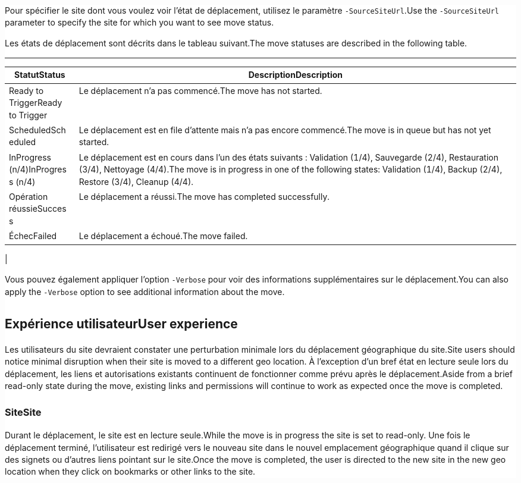 <span data-ttu-id="9f434-170">Pour spécifier le site dont vous voulez voir l’état de déplacement, utilisez le paramètre `-SourceSiteUrl`.</span><span class="sxs-lookup"><span data-stu-id="9f434-170">Use the `-SourceSiteUrl` parameter to specify the site for which you want to see move status.</span></span>

<span data-ttu-id="9f434-171">Les états de déplacement sont décrits dans le tableau suivant.</span><span class="sxs-lookup"><span data-stu-id="9f434-171">The move statuses are described in the following table.</span></span>

****

|<span data-ttu-id="9f434-172">Statut</span><span class="sxs-lookup"><span data-stu-id="9f434-172">Status</span></span>|<span data-ttu-id="9f434-173">Description</span><span class="sxs-lookup"><span data-stu-id="9f434-173">Description</span></span>|
|---|---|
|<span data-ttu-id="9f434-174">Ready to Trigger</span><span class="sxs-lookup"><span data-stu-id="9f434-174">Ready to Trigger</span></span>|<span data-ttu-id="9f434-175">Le déplacement n’a pas commencé.</span><span class="sxs-lookup"><span data-stu-id="9f434-175">The move has not started.</span></span>|
|<span data-ttu-id="9f434-176">Scheduled</span><span class="sxs-lookup"><span data-stu-id="9f434-176">Scheduled</span></span>|<span data-ttu-id="9f434-177">Le déplacement est en file d’attente mais n’a pas encore commencé.</span><span class="sxs-lookup"><span data-stu-id="9f434-177">The move is in queue but has not yet started.</span></span>|
|<span data-ttu-id="9f434-178">InProgress (n/4)</span><span class="sxs-lookup"><span data-stu-id="9f434-178">InProgress (n/4)</span></span>|<span data-ttu-id="9f434-179">Le déplacement est en cours dans l’un des états suivants : Validation (1/4), Sauvegarde (2/4), Restauration (3/4), Nettoyage (4/4).</span><span class="sxs-lookup"><span data-stu-id="9f434-179">The move is in progress in one of the following states: Validation (1/4), Backup (2/4), Restore (3/4), Cleanup (4/4).</span></span>|
|<span data-ttu-id="9f434-180">Opération réussie</span><span class="sxs-lookup"><span data-stu-id="9f434-180">Success</span></span>|<span data-ttu-id="9f434-181">Le déplacement a réussi.</span><span class="sxs-lookup"><span data-stu-id="9f434-181">The move has completed successfully.</span></span>|
|<span data-ttu-id="9f434-182">Échec</span><span class="sxs-lookup"><span data-stu-id="9f434-182">Failed</span></span>|<span data-ttu-id="9f434-183">Le déplacement a échoué.</span><span class="sxs-lookup"><span data-stu-id="9f434-183">The move failed.</span></span>|
|

<span data-ttu-id="9f434-184">Vous pouvez également appliquer l’option `-Verbose` pour voir des informations supplémentaires sur le déplacement.</span><span class="sxs-lookup"><span data-stu-id="9f434-184">You can also apply the `-Verbose` option to see additional information about the move.</span></span>

## <a name="user-experience"></a><span data-ttu-id="9f434-185">Expérience utilisateur</span><span class="sxs-lookup"><span data-stu-id="9f434-185">User experience</span></span>

<span data-ttu-id="9f434-186">Les utilisateurs du site devraient constater une perturbation minimale lors du déplacement géographique du site.</span><span class="sxs-lookup"><span data-stu-id="9f434-186">Site users should notice minimal disruption when their site is moved to a different geo location.</span></span> <span data-ttu-id="9f434-187">À l’exception d’un bref état en lecture seule lors du déplacement, les liens et autorisations existants continuent de fonctionner comme prévu après le déplacement.</span><span class="sxs-lookup"><span data-stu-id="9f434-187">Aside from a brief read-only state during the move, existing links and permissions will continue to work as expected once the move is completed.</span></span>

### <a name="site"></a><span data-ttu-id="9f434-188">Site</span><span class="sxs-lookup"><span data-stu-id="9f434-188">Site</span></span>

<span data-ttu-id="9f434-189">Durant le déplacement, le site est en lecture seule.</span><span class="sxs-lookup"><span data-stu-id="9f434-189">While the move is in progress the site is set to read-only.</span></span> <span data-ttu-id="9f434-190">Une fois le déplacement terminé, l’utilisateur est redirigé vers le nouveau site dans le nouvel emplacement géographique quand il clique sur des signets ou d’autres liens pointant sur le site.</span><span class="sxs-lookup"><span data-stu-id="9f434-190">Once the move is completed, the user is directed to the new site in the new geo location when they click on bookmarks or other links to the site.</span></span>
